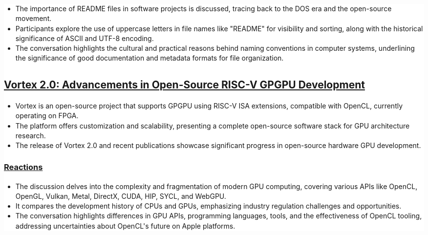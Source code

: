 - The importance of README files in software projects is discussed, tracing back to the DOS era and the open-source movement.
- Participants explore the use of uppercase letters in file names like "README" for visibility and sorting, along with the historical significance of ASCII and UTF-8 encoding.
- The conversation highlights the cultural and practical reasons behind naming conventions in computer systems, underlining the significance of good documentation and metadata formats for file organization.

## [Vortex 2.0: Advancements in Open-Source RISC-V GPGPU Development](https://vortex.cc.gatech.edu/)

- Vortex is an open-source project that supports GPGPU using RISC-V ISA extensions, compatible with OpenCL, currently operating on FPGA.
- The platform offers customization and scalability, presenting a complete open-source software stack for GPU architecture research.
- The release of Vortex 2.0 and recent publications showcase significant progress in open-source hardware GPU development.

### [Reactions](https://news.ycombinator.com/item?id=40003868)

- The discussion delves into the complexity and fragmentation of modern GPU computing, covering various APIs like OpenCL, OpenGL, Vulkan, Metal, DirectX, CUDA, HIP, SYCL, and WebGPU.
- It compares the development history of CPUs and GPUs, emphasizing industry regulation challenges and opportunities.
- The conversation highlights differences in GPU APIs, programming languages, tools, and the effectiveness of OpenCL tooling, addressing uncertainties about OpenCL's future on Apple platforms.

<head>
  <meta property="og:title" content="Creating a 3D Printer Filament Sensor for PhD Project" />
  <meta property="og:type" content="website" />
  <meta property="og:image" content="https://og.cho.sh/api/og/?title=Creating%20a%203D%20Printer%20Filament%20Sensor%20for%20PhD%20Project&subheading=Friday%2C%20April%2012%2C%202024%3A%20Hacker%20News%20Summary" />
</head>

